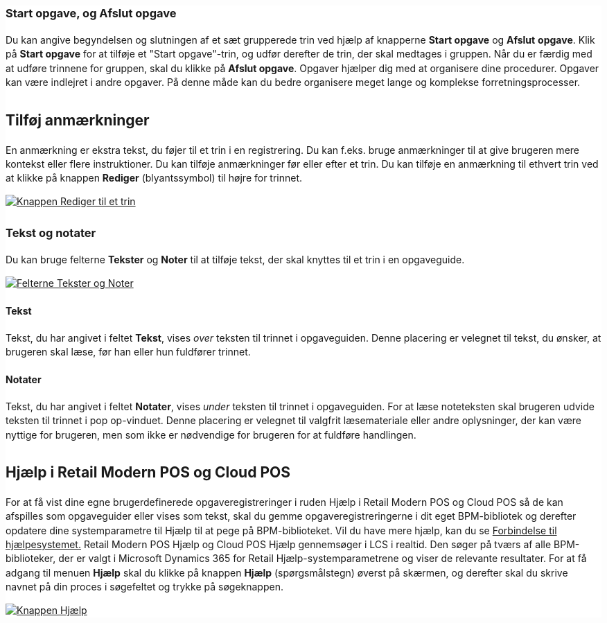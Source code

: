 ### <a name="start-task-and-end-task"></a>Start opgave, og Afslut opgave

Du kan angive begyndelsen og slutningen af et sæt grupperede trin ved hjælp af knapperne **Start opgave** og **Afslut** **opgave**. Klik på **Start opgave** for at tilføje et "Start opgave"-trin, og udfør derefter de trin, der skal medtages i gruppen. Når du er færdig med at udføre trinnene for gruppen, skal du klikke på **Afslut opgave**. Opgaver hjælper dig med at organisere dine procedurer. Opgaver kan være indlejret i andre opgaver. På denne måde kan du bedre organisere meget lange og komplekse forretningsprocesser.

## <a name="adding-annotations"></a>Tilføj anmærkninger

En anmærkning er ekstra tekst, du føjer til et trin i en registrering. Du kan f.eks. bruge anmærkninger til at give brugeren mere kontekst eller flere instruktioner. Du kan tilføje anmærkninger før eller efter et trin. Du kan tilføje en anmærkning til ethvert trin ved at klikke på knappen **Rediger** (blyantssymbol) til højre for trinnet.

[![Knappen Rediger til et trin](./media/annotate.jpg)](./media/annotate.jpg)

### <a name="texts-and-notes"></a>Tekst og notater

Du kan bruge felterne **Tekster** og **Noter** til at tilføje tekst, der skal knyttes til et trin i en opgaveguide.

[![Felterne Tekster og Noter](./media/annotatesteps.jpg)](./media/annotatesteps.jpg)

#### <a name="text"></a>Tekst

Tekst, du har angivet i feltet **Tekst**, vises *over* teksten til trinnet i opgaveguiden. Denne placering er velegnet til tekst, du ønsker, at brugeren skal læse, før han eller hun fuldfører trinnet.

#### <a name="notes"></a>Notater

Tekst, du har angivet i feltet **Notater**, vises *under* teksten til trinnet i opgaveguiden. For at læse noteteksten skal brugeren udvide teksten til trinnet i pop op-vinduet. Denne placering er velegnet til valgfrit læsemateriale eller andre oplysninger, der kan være nyttige for brugeren, men som ikke er nødvendige for brugeren for at fuldføre handlingen.

## <a name="help-in-retail-modern-pos-and-cloud-pos"></a>Hjælp i Retail Modern POS og Cloud POS

For at få vist dine egne brugerdefinerede opgaveregistreringer i ruden Hjælp i Retail Modern POS og Cloud POS så de kan afspilles som opgaveguider eller vises som tekst, skal du gemme opgaveregistreringerne i dit eget BPM-bibliotek og derefter opdatere dine systemparametre til Hjælp til at pege på BPM-biblioteket. Vil du have mere hjælp, kan du se [Forbindelse til hjælpesystemet.](../fin-and-ops/get-started/help-connect.md) Retail Modern POS Hjælp og Cloud POS Hjælp gennemsøger i LCS i realtid. Den søger på tværs af alle BPM-biblioteker, der er valgt i Microsoft Dynamics 365 for Retail Hjælp-systemparametrene og viser de relevante resultater. For at få adgang til menuen **Hjælp** skal du klikke på knappen **Hjælp** (spørgsmålstegn) øverst på skærmen, og derefter skal du skrive navnet på din proces i søgefeltet og trykke på søgeknappen.

[![Knappen Hjælp](./media/help.jpg)](./media/help.jpg)
